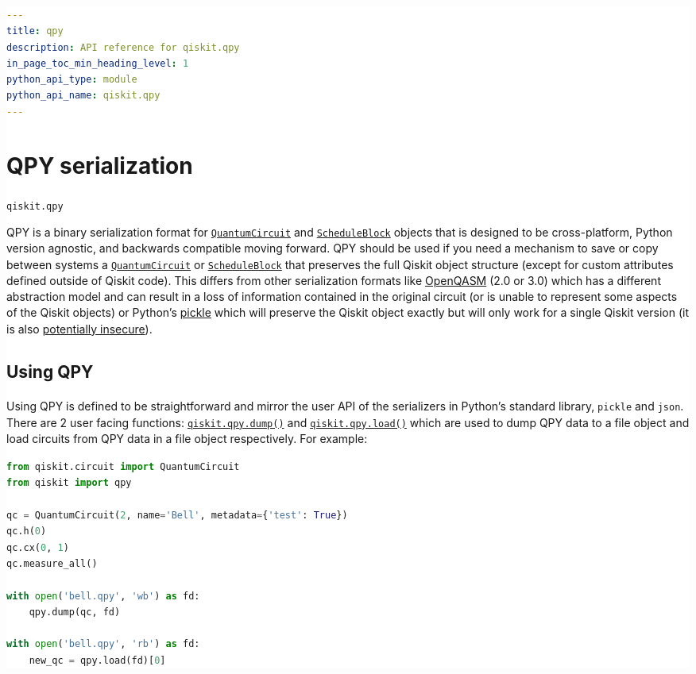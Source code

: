 ```yaml
---
title: qpy
description: API reference for qiskit.qpy
in_page_toc_min_heading_level: 1
python_api_type: module
python_api_name: qiskit.qpy
---
```


<span id="module-qiskit.qpy" />

<span id="qiskit-qpy" />

# QPY serialization

<span id="module-qiskit.qpy" />

`qiskit.qpy`

QPY is a binary serialization format for [`QuantumCircuit`](qiskit.circuit.QuantumCircuit "qiskit.circuit.QuantumCircuit") and [`ScheduleBlock`](qiskit.pulse.ScheduleBlock "qiskit.pulse.ScheduleBlock") objects that is designed to be cross-platform, Python version agnostic, and backwards compatible moving forward. QPY should be used if you need a mechanism to save or copy between systems a [`QuantumCircuit`](qiskit.circuit.QuantumCircuit "qiskit.circuit.QuantumCircuit") or [`ScheduleBlock`](qiskit.pulse.ScheduleBlock "qiskit.pulse.ScheduleBlock") that preserves the full Qiskit object structure (except for custom attributes defined outside of Qiskit code). This differs from other serialization formats like [OpenQASM](https://github.com/openqasm/openqasm) (2.0 or 3.0) which has a different abstraction model and can result in a loss of information contained in the original circuit (or is unable to represent some aspects of the Qiskit objects) or Python’s [pickle](https://docs.python.org/3/library/pickle.html) which will preserve the Qiskit object exactly but will only work for a single Qiskit version (it is also [potentially insecure](https://docs.python.org/3/library/pickle.html#module-pickle)).

## Using QPY

Using QPY is defined to be straightforward and mirror the user API of the serializers in Python’s standard library, `pickle` and `json`. There are 2 user facing functions: [`qiskit.qpy.dump()`](qiskit.qpy.dump "qiskit.qpy.dump") and [`qiskit.qpy.load()`](qiskit.qpy.load "qiskit.qpy.load") which are used to dump QPY data to a file object and load circuits from QPY data in a file object respectively. For example:

```python
from qiskit.circuit import QuantumCircuit
from qiskit import qpy

qc = QuantumCircuit(2, name='Bell', metadata={'test': True})
qc.h(0)
qc.cx(0, 1)
qc.measure_all()

with open('bell.qpy', 'wb') as fd:
    qpy.dump(qc, fd)

with open('bell.qpy', 'rb') as fd:
    new_qc = qpy.load(fd)[0]
```
